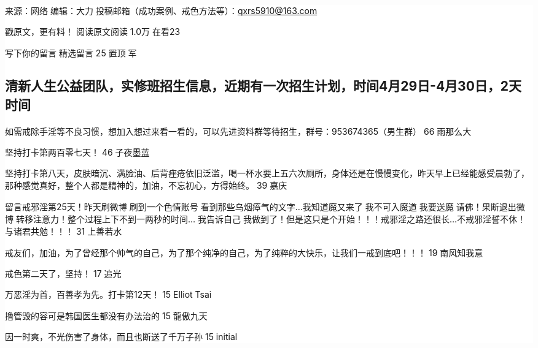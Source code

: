 

来源：网络   编辑：大力
投稿邮箱（成功案例、戒色方法等）：qxrs5910@163.com







戳原文，更有料！
阅读原文阅读 1.0万
 在看23

写下你的留言
精选留言
 25
置顶
军

 清新人生公益团队，实修班招生信息，近期有一次招生计划，时间4月29日-4月30日，2天时间
-
如需戒除手淫等不良习惯，想加入想过来看一看的，可以先进资料群等待招生，群号：953674365（男生群）
 66
雨那么大

 坚持打卡第两百零七天！
 46
子夜墨蓝

 坚持打卡第八天，皮肤暗沉、满脸油、后背痤疮依旧泛滥，喝一杯水要上五六次厕所，身体还是在慢慢变化，昨天早上已经能感受晨勃了，那种感觉真好，整个人都是精神的，加油，不忘初心，方得始终。
 39
嘉庆

 留言戒邪淫第25天！昨天刷微博 刷到一个色情账号  看到那些乌烟瘴气的文字…我知道魔又来了 我不可入魔道 我要送魔 请佛！果断退出微博 转移注意力！整个过程上下不到一两秒的时间…  我告诉自己 我做到了！但是这只是个开始！！！戒邪淫之路还很长…不戒邪淫誓不休！与诸君共勉！！！
 31
上善若水

 戒友们，加油，为了曾经那个帅气的自己，为了那个纯净的自己，为了纯粹的大快乐，让我们一戒到底吧！！！
 19
南风知我意

 戒色第二天了，坚持！
 17
追光

 万恶淫为首，百善孝为先。打卡第12天！
 15
Elliot Tsai

 撸管毁的容可是韩国医生都没有办法治的
 15
龍傲九天

 因一时爽，不光伤害了身体，而且也断送了千万子孙
 15
initial
